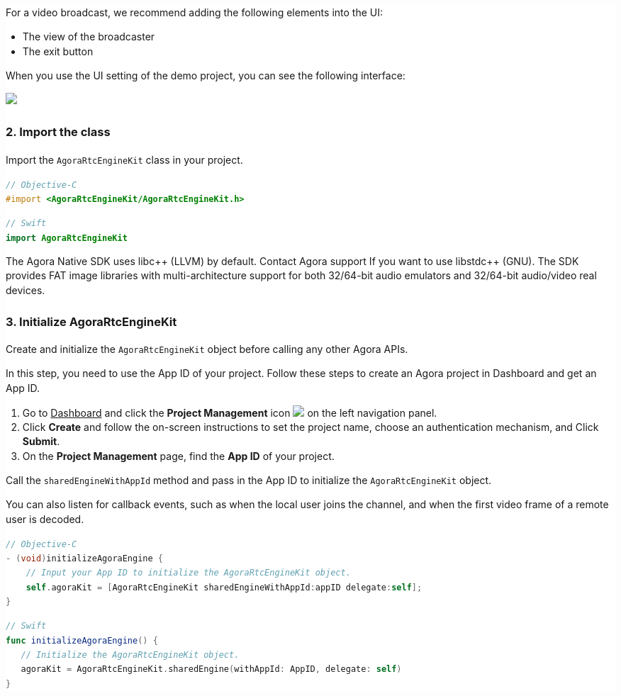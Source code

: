 For a video broadcast, we recommend adding the following elements into the UI:

- The view of the broadcaster
- The exit button

When you use the UI setting of the demo project, you can see the following interface:

![](https://web-cdn.agora.io/docs-files/1568802207185)

### <a name="ImportClass"></a>2. Import the class

Import the `AgoraRtcEngineKit` class in your project.

```objective-c
// Objective-C
#import <AgoraRtcEngineKit/AgoraRtcEngineKit.h>
```

```swift
// Swift
import AgoraRtcEngineKit
```

<div class="alert note"> The Agora Native SDK uses libc++ (LLVM) by default. Contact Agora support If you want to use libstdc++ (GNU). The SDK provides FAT image libraries with multi-architecture support for both 32/64-bit audio emulators and 32/64-bit audio/video real devices.</div>

### 3. Initialize AgoraRtcEngineKit

Create and initialize the `AgoraRtcEngineKit` object before calling any other Agora APIs.

In this step, you need to use the App ID of your project. Follow these steps to create an Agora project in Dashboard and get an App ID.

1. Go to [Dashboard](https://dashboard.agora.io/) and click the **Project Management** icon ![](https://web-cdn.agora.io/docs-files/1551254998344) on the left navigation panel. 
2. Click **Create** and follow the on-screen instructions to set the project name, choose an authentication mechanism, and Click **Submit**. 
3. On the **Project Management** page, find the **App ID** of your project. 

Call the `sharedEngineWithAppId` method and pass in the App ID to initialize the `AgoraRtcEngineKit` object.

You can also listen for callback events, such as when the local user joins the channel, and when the first video frame of a remote user is decoded. 

```objective-c
// Objective-C
- (void)initializeAgoraEngine {
    // Input your App ID to initialize the AgoraRtcEngineKit object.
    self.agoraKit = [AgoraRtcEngineKit sharedEngineWithAppId:appID delegate:self];
}
```

```swift
// Swift
func initializeAgoraEngine() {
   // Initialize the AgoraRtcEngineKit object.
   agoraKit = AgoraRtcEngineKit.sharedEngine(withAppId: AppID, delegate: self)
}
```

